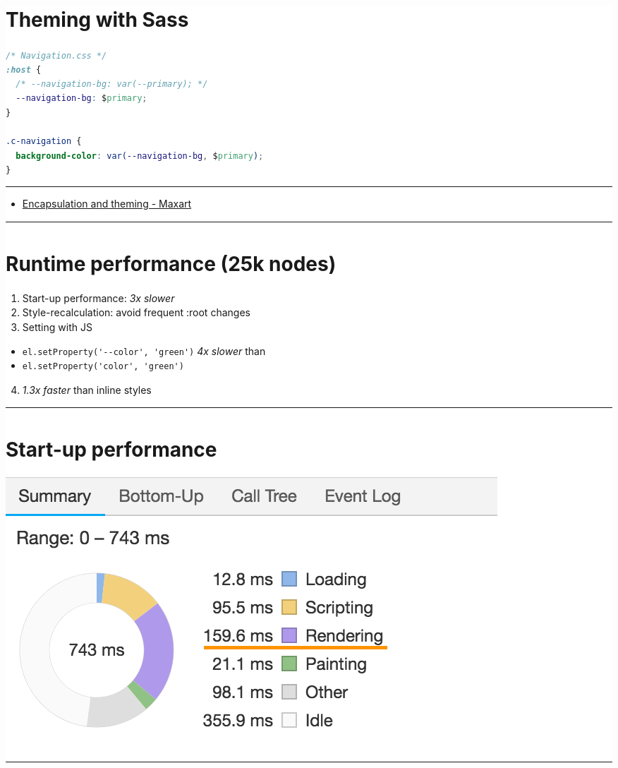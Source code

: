 
# Theming with Sass

```css
/* Navigation.css */
:host {
  /* --navigation-bg: var(--primary); */
  --navigation-bg: $primary;
}

.c-navigation {
  background-color: var(--navigation-bg, $primary);
}
```

---

 - [Encapsulation and theming - Maxart](https://maxart2501.github.io/css-theming-talk/)

---

# Runtime performance (25k nodes)

1. Start-up performance: _3x slower_
2. Style-recalculation: avoid frequent :root changes
3. Setting with JS
  - `el.setProperty('--color', 'green')` _4x slower_ than
  - `el.setProperty('color', 'green')`
4. _1.3x faster_ than inline styles

---

# Start-up performance

![inline](assets/start-up-static-css.png)

---